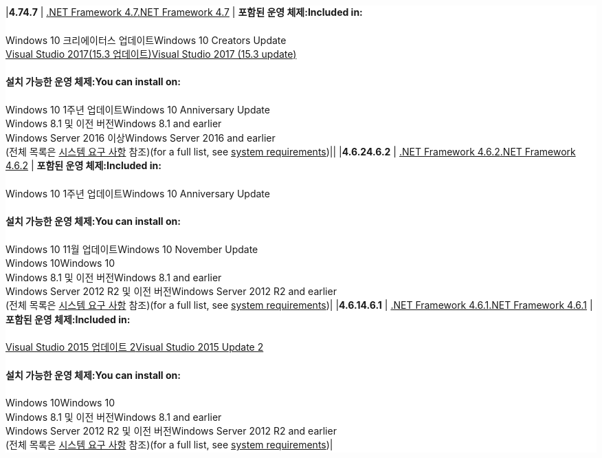 |<span data-ttu-id="6e459-164">**4.7**</span><span class="sxs-lookup"><span data-stu-id="6e459-164">**4.7**</span></span>   | [<span data-ttu-id="6e459-165">.NET Framework 4.7</span><span class="sxs-lookup"><span data-stu-id="6e459-165">.NET Framework 4.7</span></span>](https://dotnet.microsoft.com/download/dotnet-framework/net47)    | <span data-ttu-id="6e459-166">**포함된 운영 체제:**</span><span class="sxs-lookup"><span data-stu-id="6e459-166">**Included in:**</span></span> <br/><br/><span data-ttu-id="6e459-167">Windows 10 크리에이터스 업데이트</span><span class="sxs-lookup"><span data-stu-id="6e459-167">Windows 10 Creators Update</span></span><br/>[<span data-ttu-id="6e459-168">Visual Studio 2017(15.3 업데이트)</span><span class="sxs-lookup"><span data-stu-id="6e459-168">Visual Studio 2017 (15.3 update)</span></span>](https://my.visualstudio.com/Downloads?q=visual%20studio%202017)<br/><br/> <span data-ttu-id="6e459-169">**설치 가능한 운영 체제:**</span><span class="sxs-lookup"><span data-stu-id="6e459-169">**You can install on:**</span></span><br /><br/> <span data-ttu-id="6e459-170">Windows 10 1주년 업데이트</span><span class="sxs-lookup"><span data-stu-id="6e459-170">Windows 10 Anniversary Update</span></span><br /> <span data-ttu-id="6e459-171">Windows 8.1 및 이전 버전</span><span class="sxs-lookup"><span data-stu-id="6e459-171">Windows 8.1 and earlier</span></span><br /> <span data-ttu-id="6e459-172">Windows Server 2016 이상</span><span class="sxs-lookup"><span data-stu-id="6e459-172">Windows Server 2016 and earlier</span></span><br /> <span data-ttu-id="6e459-173">(전체 목록은 [시스템 요구 사항](../get-started/system-requirements.md) 참조)</span><span class="sxs-lookup"><span data-stu-id="6e459-173">(for a full list, see [system requirements](../get-started/system-requirements.md))</span></span>||
|<span data-ttu-id="6e459-174">**4.6.2**</span><span class="sxs-lookup"><span data-stu-id="6e459-174">**4.6.2**</span></span> | [<span data-ttu-id="6e459-175">.NET Framework 4.6.2</span><span class="sxs-lookup"><span data-stu-id="6e459-175">.NET Framework 4.6.2</span></span>](https://dotnet.microsoft.com/download/dotnet-framework/net462) | <span data-ttu-id="6e459-176">**포함된 운영 체제:**</span><span class="sxs-lookup"><span data-stu-id="6e459-176">**Included in:**</span></span> <br/><br/><span data-ttu-id="6e459-177">Windows 10 1주년 업데이트</span><span class="sxs-lookup"><span data-stu-id="6e459-177">Windows 10 Anniversary Update</span></span><br /><br /> <span data-ttu-id="6e459-178">**설치 가능한 운영 체제:**</span><span class="sxs-lookup"><span data-stu-id="6e459-178">**You can install on:**</span></span><br /><br/> <span data-ttu-id="6e459-179">Windows 10 11월 업데이트</span><span class="sxs-lookup"><span data-stu-id="6e459-179">Windows 10 November Update</span></span> <br/> <span data-ttu-id="6e459-180">Windows 10</span><span class="sxs-lookup"><span data-stu-id="6e459-180">Windows 10</span></span> <br /> <span data-ttu-id="6e459-181">Windows 8.1 및 이전 버전</span><span class="sxs-lookup"><span data-stu-id="6e459-181">Windows 8.1 and earlier</span></span><br /> <span data-ttu-id="6e459-182">Windows Server 2012 R2 및 이전 버전</span><span class="sxs-lookup"><span data-stu-id="6e459-182">Windows Server 2012 R2 and earlier</span></span><br /> <span data-ttu-id="6e459-183">(전체 목록은 [시스템 요구 사항](../get-started/system-requirements.md) 참조)</span><span class="sxs-lookup"><span data-stu-id="6e459-183">(for a full list, see [system requirements](../get-started/system-requirements.md))</span></span>|
|<span data-ttu-id="6e459-184">**4.6.1**</span><span class="sxs-lookup"><span data-stu-id="6e459-184">**4.6.1**</span></span> | [<span data-ttu-id="6e459-185">.NET Framework 4.6.1</span><span class="sxs-lookup"><span data-stu-id="6e459-185">.NET Framework 4.6.1</span></span>](https://dotnet.microsoft.com/download/dotnet-framework/net461) | <span data-ttu-id="6e459-186">**포함된 운영 체제:**</span><span class="sxs-lookup"><span data-stu-id="6e459-186">**Included in:**</span></span> <br/><br/>[<span data-ttu-id="6e459-187">Visual Studio 2015 업데이트 2</span><span class="sxs-lookup"><span data-stu-id="6e459-187">Visual Studio 2015 Update 2</span></span>](https://my.visualstudio.com/Downloads?q=visual%20studio%202015)<br/><br/><span data-ttu-id="6e459-188">**설치 가능한 운영 체제:**</span><span class="sxs-lookup"><span data-stu-id="6e459-188">**You can install on:**</span></span><br /><br/> <span data-ttu-id="6e459-189">Windows 10</span><span class="sxs-lookup"><span data-stu-id="6e459-189">Windows 10</span></span> <br /> <span data-ttu-id="6e459-190">Windows 8.1 및 이전 버전</span><span class="sxs-lookup"><span data-stu-id="6e459-190">Windows 8.1 and earlier</span></span><br /> <span data-ttu-id="6e459-191">Windows Server 2012 R2 및 이전 버전</span><span class="sxs-lookup"><span data-stu-id="6e459-191">Windows Server 2012 R2 and earlier</span></span><br /> <span data-ttu-id="6e459-192">(전체 목록은 [시스템 요구 사항](../get-started/system-requirements.md) 참조)</span><span class="sxs-lookup"><span data-stu-id="6e459-192">(for a full list, see [system requirements](../get-started/system-requirements.md))</span></span>|